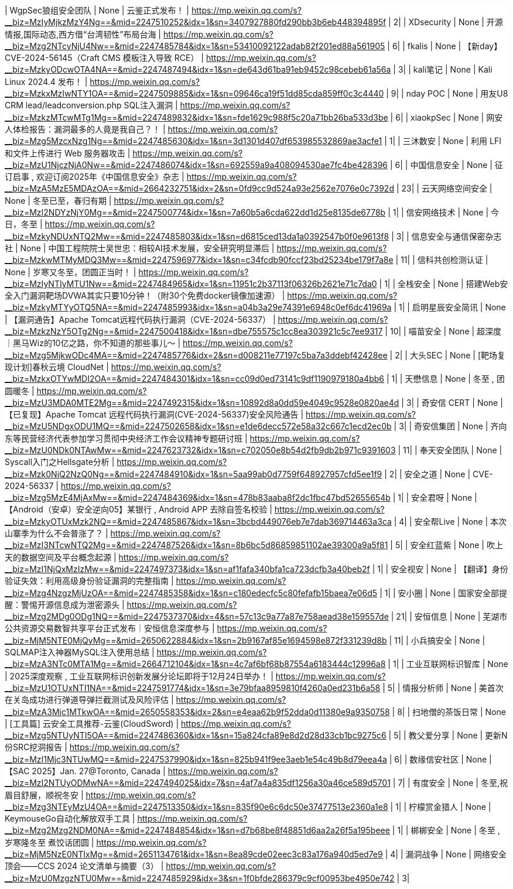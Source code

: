 | WgpSec狼组安全团队 | None | 云鉴正式发布！ | https://mp.weixin.qq.com/s?__biz=MzIyMjkzMzY4Ng==&mid=2247510252&idx=1&sn=3407927880fd290bb3b6eb448394895f | 2| 
| XDsecurity | None | 开源情报,国际动态,西方借“台湾韧性”布局台海 | https://mp.weixin.qq.com/s?__biz=Mzg2NTcyNjU4Nw==&mid=2247485784&idx=1&sn=53410092122adab82f201ed88a561905 | 6| 
| fkalis | None | 【新day】CVE-2024-56145（Craft CMS 模板注入导致 RCE） | https://mp.weixin.qq.com/s?__biz=MzkyODcwOTA4NA==&mid=2247487494&idx=1&sn=de643d61ba91eb9452c98cebeb61a56a | 3| 
| kali笔记 | None | Kali Linux 2024.4 发布！ | https://mp.weixin.qq.com/s?__biz=MzkxMzIwNTY1OA==&mid=2247509885&idx=1&sn=09646ca19f51dd85cda859ff0c3c4440 | 9| 
| nday POC | None | 用友U8 CRM lead/leadconversion.php SQL注入漏洞 | https://mp.weixin.qq.com/s?__biz=MzkzMTcwMTg1Mg==&mid=2247489832&idx=1&sn=fde1629c988f5c20a71bb26ba533d3be | 6| 
| xiaokpSec | None | 网安人体检报告：漏洞最多的人竟是我自己？！ | https://mp.weixin.qq.com/s?__biz=Mzg5MzcxNzg1Ng==&mid=2247485630&idx=1&sn=3d1301d407df653985532869ae3acfe1 | 1| 
| 三沐数安 | None | 利用 LFI 和文件上传进行 Web 服务器攻击 | https://mp.weixin.qq.com/s?__biz=MzU1NjczNjA0Nw==&mid=2247486074&idx=1&sn=692559a9a408094530ae7fc4be428396 | 6| 
| 中国信息安全 | None | 征订启事 , 欢迎订阅2025年《中国信息安全》杂志 | https://mp.weixin.qq.com/s?__biz=MzA5MzE5MDAzOA==&mid=2664232751&idx=2&sn=0fd9cc9d524a93e2562e7076e0c7392d | 23| 
| 云天网络空间安全 | None | 冬至已至，春归有期 | https://mp.weixin.qq.com/s?__biz=MzI2NDYzNjY0Mg==&mid=2247500774&idx=1&sn=7a60b5a6cda622dd1d25e8135de6778b | 1| 
| 信安网络技术 | None | 今日，冬至 | https://mp.weixin.qq.com/s?__biz=MzkyNDUxNTQ2Mw==&mid=2247485803&idx=1&sn=d6815ced13da1a0392547b0f0e9613f8 | 3| 
| 信息安全与通信保密杂志社 | None | 中国工程院院士吴世忠：相较AI技术发展，安全研究明显滞后 | https://mp.weixin.qq.com/s?__biz=MzkwMTMyMDQ3Mw==&mid=2247596977&idx=1&sn=c34fcdb90fccf23bd25234be179f7a8e | 11| 
| 信科共创检测认证 | None | 岁寒又冬至，团圆正当时！ | https://mp.weixin.qq.com/s?__biz=MzIyNTIyMTU1Nw==&mid=2247484965&idx=1&sn=11951c2b37113f06326b2621e71c7da0 | 1| 
| 全栈安全 | None | 搭建Web安全入门漏洞靶场DVWA其实只要10分钟！（附30个免费docker镜像加速源） | https://mp.weixin.qq.com/s?__biz=MzkyMTYyOTQ5NA==&mid=2247485993&idx=1&sn=a04b3a29e74391e6948c0ef6dc41969a | 1| 
| 启明星辰安全简讯 | None | 【漏洞通告】Apache Tomcat远程代码执行漏洞（CVE-2024-56337） | https://mp.weixin.qq.com/s?__biz=MzkzNzY5OTg2Ng==&mid=2247500418&idx=1&sn=dbe755575c1cc8ea303921c5c7ee9317 | 10| 
| 喵苗安全 | None | 超深度｜黑马Wiz的10亿之路，你不知道的那些事儿～ | https://mp.weixin.qq.com/s?__biz=Mzg5MjkwODc4MA==&mid=2247485776&idx=2&sn=d008211e77197c5ba7a3ddebf42428ee | 2| 
| 大头SEC | None | [靶场复现计划]春秋云境 CloudNet | https://mp.weixin.qq.com/s?__biz=MzkxOTYwMDI2OA==&mid=2247484301&idx=1&sn=cc09d0ed73141c9df1190979180a4bb6 | 1| 
| 天懋信息 | None | 冬至 , 团圆暖冬 | https://mp.weixin.qq.com/s?__biz=MzU3MDA0MTE2Mg==&mid=2247492315&idx=1&sn=10892d8a0dd59e4049c9528e0820ae4d | 3| 
| 奇安信 CERT | None | 【已复现】Apache Tomcat 远程代码执行漏洞(CVE-2024-56337)安全风险通告 | https://mp.weixin.qq.com/s?__biz=MzU5NDgxODU1MQ==&mid=2247502658&idx=1&sn=e1de6decc572e58a32c667c1ecd2ec0b | 3| 
| 奇安信集团 | None | 齐向东等民营经济代表参加学习贯彻中央经济工作会议精神专题研讨班 | https://mp.weixin.qq.com/s?__biz=MzU0NDk0NTAwMw==&mid=2247623732&idx=1&sn=c702050e8b54d2fb9db2b971c9391603 | 11| 
| 奉天安全团队 | None | Syscall入门之Hellsgate分析 | https://mp.weixin.qq.com/s?__biz=Mzk0NjQ2NzQ0Ng==&mid=2247484910&idx=1&sn=5aa99ab0d7759f648927957cfd5ee1f9 | 2| 
| 安全之道 | None | CVE-2024-56337 | https://mp.weixin.qq.com/s?__biz=Mzg5MzE4MjAxMw==&mid=2247484369&idx=1&sn=478b83aaba8f2dc1fbc47bd52655654b | 1| 
| 安全君呀 | None | 【Android（安卓）安全逆向05】某银行 , Android APP 去除自签名校验 | https://mp.weixin.qq.com/s?__biz=MzkyOTUxMzk2NQ==&mid=2247485867&idx=1&sn=3bcbd449076eb7e7dab369714463a3ca | 4| 
| 安全帮Live | None | 本次山寨季为什么不会普涨了？ | https://mp.weixin.qq.com/s?__biz=MzI3NTcwNTQ2Mg==&mid=2247487526&idx=1&sn=8b6bc5d86859851102ae39300a9a5f81 | 5| 
| 安全红蓝紫 | None | 吹上天的数据空间及平台概念起源 | https://mp.weixin.qq.com/s?__biz=MzI1NjQxMzIzMw==&mid=2247497373&idx=1&sn=af1fafa340bfa1ca723dcfb3a40beb2f | 1| 
| 安全视安 | None | 【翻译】身份验证失效：利用高级身份验证漏洞的完整指南 | https://mp.weixin.qq.com/s?__biz=Mzg4NzgzMjUzOA==&mid=2247485358&idx=1&sn=c180edecfc5c80fefafb15baea7e06d5 | 1| 
| 安小圈 | None | 国家安全部提醒：警惕开源信息成为泄密源头 | https://mp.weixin.qq.com/s?__biz=Mzg2MDg0ODg1NQ==&mid=2247537370&idx=4&sn=57c13c9a77a87e758aead38e159557de | 21| 
| 安恒信息 | None | 芜湖市公共资源交易数智共享平台正式发布｜安恒信息深度参与 | https://mp.weixin.qq.com/s?__biz=MjM5NTE0MjQyMg==&mid=2650622884&idx=1&sn=2b9167af85e1694598e872f331239d8b | 11| 
| 小兵搞安全 | None | SQLMAP注入神器MySQL注入使用总结 | https://mp.weixin.qq.com/s?__biz=MzA3NTc0MTA1Mg==&mid=2664712104&idx=1&sn=4c7af6bf68b87554a6183444c12996a8 | 1| 
| 工业互联网标识智库 | None | 2025深度观察 , 工业互联网标识创新发展分论坛即将于12月24日举办！ | https://mp.weixin.qq.com/s?__biz=MzU1OTUxNTI1NA==&mid=2247591774&idx=1&sn=3e79bfaa8959810f4260a0ed231b6a58 | 5| 
| 情报分析师 | None | 美首次在关岛成功进行弹道导弹拦截测试及风险评估 | https://mp.weixin.qq.com/s?__biz=MzA3Mjc1MTkwOA==&mid=2650558353&idx=2&sn=e4eaa62b9f52dda0d11380e9a9350758 | 8| 
| 扫地僧的茶饭日常 | None | [工具篇] 云安全工具推荐-云鉴(CloudSword) | https://mp.weixin.qq.com/s?__biz=Mzg5NTUyNTI5OA==&mid=2247486360&idx=1&sn=15a824cfa89e8d2d28d33cb1bc9275c6 | 5| 
| 教父爱分享 | None | 更新N份SRC挖洞报告 | https://mp.weixin.qq.com/s?__biz=MzI1Mjc3NTUwMQ==&mid=2247537990&idx=1&sn=825b941f9ee3aeb1e54c49b8d79eea4a | 6| 
| 数缘信安社区 | None | 【SAC 2025】Jan. 27@Toronto, Canada | https://mp.weixin.qq.com/s?__biz=MzI2NTUyODMwNA==&mid=2247494025&idx=7&sn=4af7a4a835df1256a30a46ce589d5701 | 7| 
| 有度安全 | None | 冬至,祝眉目舒展，顺祝冬安 | https://mp.weixin.qq.com/s?__biz=Mzg3NTEyMzU4OA==&mid=2247513350&idx=1&sn=835f90e6c6dc50e37477513e2360a1e8 | 1| 
| 柠檬赏金猎人 | None | KeymouseGo自动化解放双手工具 | https://mp.weixin.qq.com/s?__biz=Mzg2Mzg2NDM0NA==&mid=2247484854&idx=1&sn=d7b68be8f48851d6aa2a26f5a195beee | 1| 
| 梆梆安全 | None | 冬至 , 岁寒隆冬至 煮饺话团圆 | https://mp.weixin.qq.com/s?__biz=MjM5NzE0NTIxMg==&mid=2651134761&idx=1&sn=8ea89cde02eec3c83a176a940d5ed7e9 | 4| 
| 漏洞战争 | None | 网络安全顶会——CCS 2024 论文清单与摘要（3） | https://mp.weixin.qq.com/s?__biz=MzU0MzgzNTU0Mw==&mid=2247485929&idx=3&sn=1f0bfde286379c9cf00953be4950e742 | 3| 